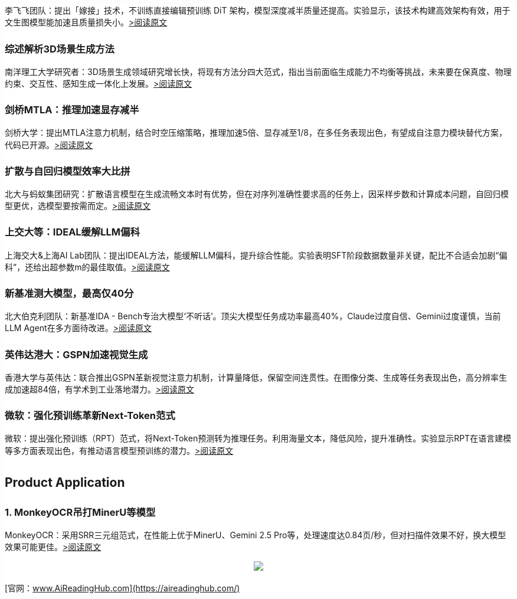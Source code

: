 李飞飞团队：提出「嫁接」技术，不训练直接编辑预训练 DiT 架构，模型深度减半质量还提高。实验显示，该技术构建高效架构有效，用于文生图模型能加速且质量损失小。[>阅读原文](https://mp.weixin.qq.com/s?__biz=MzA3MzI4MjgzMw==&chksm=85d8da28ee0e0116956001ee3253a5b8d20f6bdcf3c80526e20ae5bdc0405de73659a6ffda36&idx=1&mid=2650972875&sn=b641e4c2ac9fab5c4962b9df0d6b89b9#rd)

### 综述解析3D场景生成方法

南洋理工大学研究者：3D场景生成领域研究增长快，将现有方法分四大范式，指出当前面临生成能力不均衡等挑战，未来要在保真度、物理约束、交互性、感知生成一体化上发展。[>阅读原文](https://mp.weixin.qq.com/s?__biz=MzA3MzI4MjgzMw==&chksm=858310334eaee6759f809b4a6ced01863892ab5292f7c0521f472b4bfb67b6898bd1431f46ee&idx=3&mid=2650972875&sn=f4b521566fda011e15db0fa3739fdc3c#rd)

### 剑桥MTLA：推理加速显存减半

剑桥大学：提出MTLA注意力机制，结合时空压缩策略，推理加速5倍、显存减至1/8，在多任务表现出色，有望成自注意力模块替代方案，代码已开源。[>阅读原文](https://mp.weixin.qq.com/s?__biz=MzA3MzI4MjgzMw==&chksm=85a35014163e4187067d136bb177641929b55d168337fbd54433cc89c6d03968920738c7df20&idx=2&mid=2650973028&sn=1b14848fa197469e4f9ed15ea91a58c3#rd)

### 扩散与自回归模型效率大比拼

北大与蚂蚁集团研究：扩散语言模型在生成流畅文本时有优势，但在对序列准确性要求高的任务上，因采样步数和计算成本问题，自回归模型更优，选模型要按需而定。[>阅读原文](https://mp.weixin.qq.com/s?__biz=MzA3MzI4MjgzMw==&chksm=850ef01e56521b641df29cd377eef8bcd781a1f21bec0f16161f3bcd40ceec7ec8a6a509f270&idx=2&mid=2650972875&sn=c075d4b0f2446542649ab9001995d4b5#rd)

### 上交大等：IDEAL缓解LLM偏科

上海交大&上海AI Lab团队：提出IDEAL方法，能缓解LLM偏科，提升综合性能。实验表明SFT阶段数据数量非关键，配比不合适会加剧“偏科”，还给出超参数m的最佳取值。[>阅读原文](https://mp.weixin.qq.com/s?__biz=MzIzNjc1NzUzMw==&chksm=e9303f5dab1651a2c92ee4841aea0251f33907d4f8bad55d65c1ace2ee5be1dfbac113316d6e&idx=3&mid=2247800796&sn=17e18d133dc426b163c1d581a500a96f#rd)

### 新基准测大模型，最高仅40分

北大伯克利团队：新基准IDA - Bench专治大模型‘不听话’。顶尖大模型任务成功率最高40%，Claude过度自信、Gemini过度谨慎，当前LLM Agent在多方面待改进。[>阅读原文](https://mp.weixin.qq.com/s?__biz=MzIzNjc1NzUzMw==&chksm=e91778e51bad32b0d152557c372be9d233cdbc129fae5ab72616f2a0a9b4025ea454f5e1972a&idx=5&mid=2247800747&sn=3a2412e7debd8a6054b76ac44581a832#rd)

### 英伟达港大：GSPN加速视觉生成

香港大学与英伟达：联合推出GSPN革新视觉注意力机制，计算量降低，保留空间连贯性。在图像分类、生成等任务表现出色，高分辨率生成加速超84倍，有学术到工业落地潜力。[>阅读原文](https://mp.weixin.qq.com/s?__biz=MzIzNjc1NzUzMw==&chksm=e9bcf67552620e1814968686644cd9d5b7176e7b209bf0eb91e904288d4104625e0d516e9094&idx=3&mid=2247800747&sn=16674b288e75b9d305ba2eb67adc8017#rd)

### 微软：强化预训练革新Next-Token范式

微软：提出强化预训练（RPT）范式，将Next-Token预测转为推理任务。利用海量文本，降低风险，提升准确性。实验显示RPT在语言建模等多方面表现出色，有推动语言模型预训练的潜力。[>阅读原文](https://mp.weixin.qq.com/s?__biz=MzA3MzI4MjgzMw==&chksm=855c219267388d6f9bc9f53f3d00228a59518c22eecc97865de3d81caf3106d58bdee7eba745&idx=1&mid=2650973116&sn=b373b9c8cb8b0af321cefab2ac4ffee3#rd)

## Product Application

### 1. MonkeyOCR吊打MinerU等模型

MonkeyOCR：采用SRR三元组范式，在性能上优于MinerU、Gemini 2.5 Pro等，处理速度达0.84页/秒，但对扫描件效果不好，换大模型效果可能更佳。[>阅读原文](https://mp.weixin.qq.com/s?__biz=MzkzNjgwNzMwNQ==&chksm=c31d9db7f386ca31bdb6d9f4dfacaa1de2abf0f9c5bad38ac94d4dc13a0186ffbabc2c021ae9&idx=1&mid=2247486256&sn=fe3c6c6fc36ad347eae1cddb6d3fd6c2#rd)



<p style="text-align: center;">
            <img id="weixin_qr" src="https://meikan-public-images.oss-cn-beijing.aliyuncs.com/imeikan/assets/2025-05-18234303-hub.png" style="max-width: 800px; object-fit: cover;" />
        </p>
        
[官网：www.AiReadingHub.com](https://aireadinghub.com/)